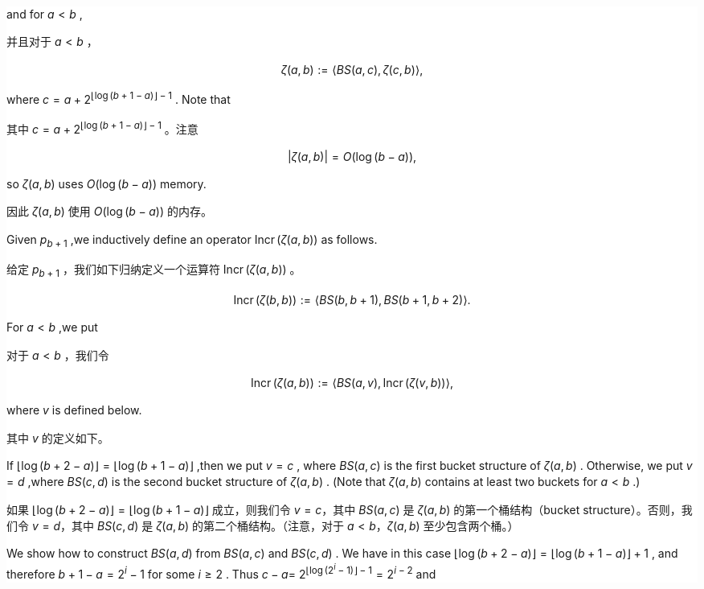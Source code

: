 and for $a < b$ ,

并且对于 $a < b$ ，

$$
\zeta \left( {a,b}\right)  \mathrel{\text{:=}} \langle {BS}\left( {a,c}\right) ,\zeta \left( {c,b}\right) \rangle ,
$$

where $c = a + {2}^{\lfloor \log \left( {b + 1 - a}\right) \rfloor  - 1}$ . Note that

其中 $c = a + {2}^{\lfloor \log \left( {b + 1 - a}\right) \rfloor  - 1}$ 。注意

$$
\left| {\zeta \left( {a,b}\right) }\right|  = O\left( {\log \left( {b - a}\right) }\right) ,
$$

so $\zeta \left( {a,b}\right)$ uses $O\left( {\log \left( {b - a}\right) }\right)$ memory.

因此 $\zeta \left( {a,b}\right)$ 使用 $O\left( {\log \left( {b - a}\right) }\right)$ 的内存。

Given ${p}_{b + 1}$ ,we inductively define an operator $\operatorname{Incr}\left( {\zeta \left( {a,b}\right) }\right)$ as follows.

给定 ${p}_{b + 1}$ ，我们如下归纳定义一个运算符 $\operatorname{Incr}\left( {\zeta \left( {a,b}\right) }\right)$ 。

$$
\operatorname{Incr}\left( {\zeta \left( {b,b}\right) }\right)  \mathrel{\text{:=}} \langle {BS}\left( {b,b + 1}\right) ,{BS}\left( {b + 1,b + 2}\right) \rangle .
$$

For $a < b$ ,we put

对于 $a < b$ ，我们令

$$
\operatorname{Incr}\left( {\zeta \left( {a,b}\right) }\right)  \mathrel{\text{:=}} \langle {BS}\left( {a,v}\right) ,\operatorname{Incr}\left( {\zeta \left( {v,b}\right) }\right) \rangle ,
$$

where $v$ is defined below.

其中 $v$ 的定义如下。

If $\lfloor \log \left( {b + 2 - a}\right) \rfloor  = \lfloor \log \left( {b + 1 - a}\right) \rfloor$ ,then we put $v = c$ , where ${BS}\left( {a,c}\right)$ is the first bucket structure of $\zeta \left( {a,b}\right)$ . Otherwise, we put $v = d$ ,where ${BS}\left( {c,d}\right)$ is the second bucket structure of $\zeta \left( {a,b}\right)$ . (Note that $\zeta \left( {a,b}\right)$ contains at least two buckets for $a < b$ .)

如果 $\lfloor \log \left( {b + 2 - a}\right) \rfloor  = \lfloor \log \left( {b + 1 - a}\right) \rfloor$ 成立，则我们令 $v = c$，其中 ${BS}\left( {a,c}\right)$ 是 $\zeta \left( {a,b}\right)$ 的第一个桶结构（bucket structure）。否则，我们令 $v = d$，其中 ${BS}\left( {c,d}\right)$ 是 $\zeta \left( {a,b}\right)$ 的第二个桶结构。（注意，对于 $a < b$，$\zeta \left( {a,b}\right)$ 至少包含两个桶。）

We show how to construct ${BS}\left( {a,d}\right)$ from ${BS}\left( {a,c}\right)$ and ${BS}\left( {c,d}\right)$ . We have in this case $\lfloor \log \left( {b + 2 - a}\right) \rfloor  = \lfloor \log \left( {b + 1 - a}\right) \rfloor  + 1$ , and therefore $b + 1 - a = {2}^{i} - 1$ for some $i \geq  2$ . Thus $c - a =$ ${2}^{\left\lfloor  {\log \left( {{2}^{i} - 1}\right) }\right\rfloor   - 1} = {2}^{i - 2}$ and
